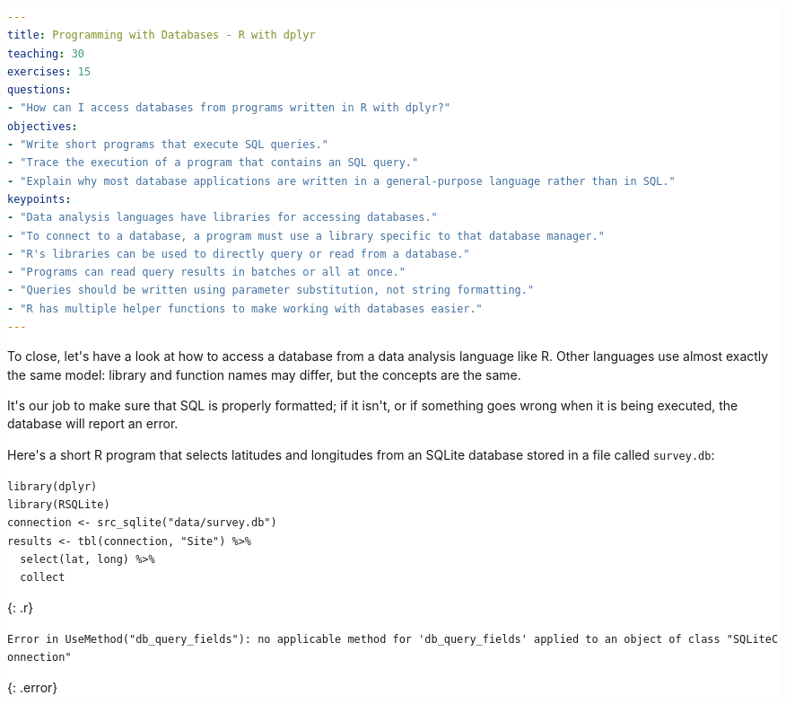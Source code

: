 ```yaml
---
title: Programming with Databases - R with dplyr
teaching: 30
exercises: 15
questions:
- "How can I access databases from programs written in R with dplyr?"
objectives:
- "Write short programs that execute SQL queries."
- "Trace the execution of a program that contains an SQL query."
- "Explain why most database applications are written in a general-purpose language rather than in SQL."
keypoints:
- "Data analysis languages have libraries for accessing databases."
- "To connect to a database, a program must use a library specific to that database manager."
- "R's libraries can be used to directly query or read from a database."
- "Programs can read query results in batches or all at once."
- "Queries should be written using parameter substitution, not string formatting."
- "R has multiple helper functions to make working with databases easier."
---
```


To close,
let's have a look at how to access a database from
a data analysis language like R.
Other languages use almost exactly the same model:
library and function names may differ,
but the concepts are the same.

It's our job to make sure that SQL is properly formatted;
if it isn't,
or if something goes wrong when it is being executed,
the database will report an error.



Here's a short R program that selects latitudes and longitudes
from an SQLite database stored in a file called `survey.db`:


~~~
library(dplyr)
library(RSQLite)
connection <- src_sqlite("data/survey.db")
results <- tbl(connection, "Site") %>%
  select(lat, long) %>%
  collect
~~~
{: .r}



~~~
Error in UseMethod("db_query_fields"): no applicable method for 'db_query_fields' applied to an object of class "SQLiteConnection"
~~~
{: .error}
